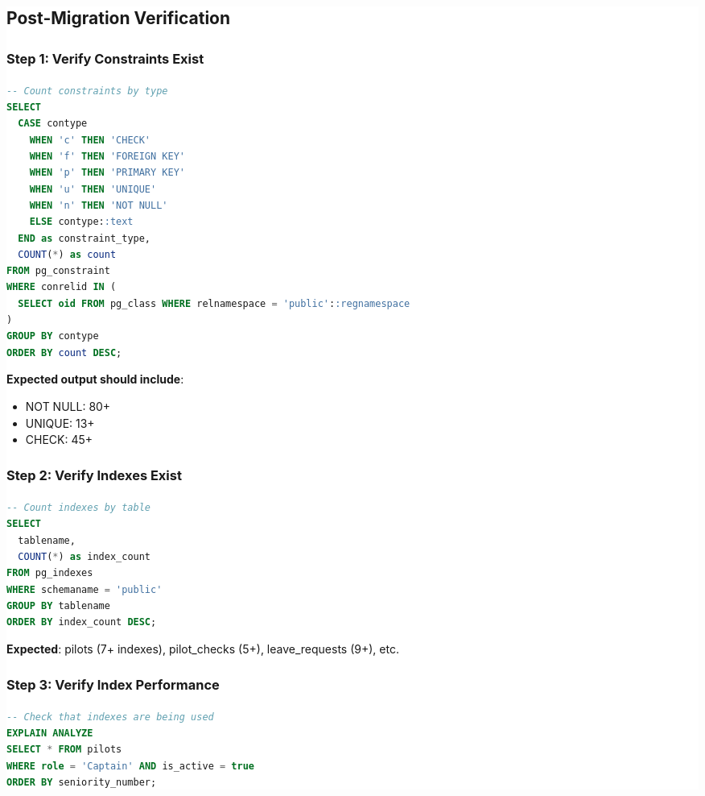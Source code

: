
## Post-Migration Verification

### Step 1: Verify Constraints Exist

```sql
-- Count constraints by type
SELECT
  CASE contype
    WHEN 'c' THEN 'CHECK'
    WHEN 'f' THEN 'FOREIGN KEY'
    WHEN 'p' THEN 'PRIMARY KEY'
    WHEN 'u' THEN 'UNIQUE'
    WHEN 'n' THEN 'NOT NULL'
    ELSE contype::text
  END as constraint_type,
  COUNT(*) as count
FROM pg_constraint
WHERE conrelid IN (
  SELECT oid FROM pg_class WHERE relnamespace = 'public'::regnamespace
)
GROUP BY contype
ORDER BY count DESC;
```

**Expected output should include**:
- NOT NULL: 80+
- UNIQUE: 13+
- CHECK: 45+

### Step 2: Verify Indexes Exist

```sql
-- Count indexes by table
SELECT
  tablename,
  COUNT(*) as index_count
FROM pg_indexes
WHERE schemaname = 'public'
GROUP BY tablename
ORDER BY index_count DESC;
```

**Expected**: pilots (7+ indexes), pilot_checks (5+), leave_requests (9+), etc.

### Step 3: Verify Index Performance

```sql
-- Check that indexes are being used
EXPLAIN ANALYZE
SELECT * FROM pilots
WHERE role = 'Captain' AND is_active = true
ORDER BY seniority_number;
```
